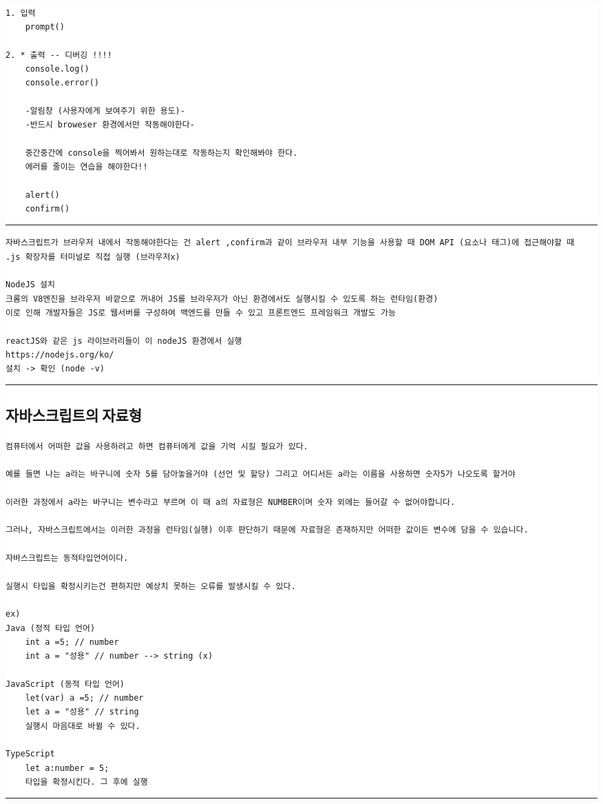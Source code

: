 
    1. 입력
        prompt()

    2. * 출력 -- 디버깅 !!!!
        console.log()
        console.error()

        -알림창 (사용자에게 보여주기 위한 용도)-
        -반드시 broweser 환경에서만 작동해야한다-

        중간중간에 console을 찍어봐서 원하는대로 작동하는지 확인해봐야 한다.
        에러를 줄이는 연습을 해야한다!!

        alert()
        confirm()

---

    자바스크립트가 브라우저 내에서 작동해야한다는 건 alert ,confirm과 같이 브라우저 내부 기능을 사용할 때 DOM API (요소나 태그)에 접근해야할 때
    .js 확장자를 터미널로 직접 실행 (브라우저x)

    NodeJS 설치
    크롬의 V8엔진을 브라우저 바깥으로 꺼내어 JS를 브라우저가 아닌 환경에서도 실행시킬 수 있도록 하는 런타임(환경)
    이로 인해 개발자들은 JS로 웹서버를 구성하여 백엔드를 만들 수 있고 프론트엔드 프레임워크 개발도 가능

    reactJS와 같은 js 라이브러리들이 이 nodeJS 환경에서 실행
    https://nodejs.org/ko/
    설치 -> 확인 (node -v)

---

## 자바스크립트의 자료형

    컴퓨터에서 어떠한 값을 사용하려고 하면 컴퓨터에게 값을 기억 시킬 필요가 있다.

    예를 들면 나는 a라는 바구니에 숫자 5를 담아놓을거야 (선언 및 할당) 그리고 어디서든 a라는 이름을 사용하면 숫자5가 나오도록 할거야

    이러한 과정에서 a라는 바구니는 변수라고 부르며 이 때 a의 자료형은 NUMBER이며 숫자 외에는 들어갈 수 없어야합니다.

    그러나, 자바스크립트에서는 이러한 과정을 런타임(실행) 이후 판단하기 때문에 자료형은 존재하지만 어떠한 값이든 변수에 담을 수 있습니다.

    자바스크립트는 동적타입언어이다.

    실행시 타입을 확정시키는건 편하지만 예상치 못하는 오류를 발생시킬 수 있다.

    ex)
    Java (정적 타입 언어)
        int a =5; // number
        int a = "성용" // number --> string (x)

    JavaScript (동적 타입 언어)
        let(var) a =5; // number
        let a = "성용" // string
        실행시 마음대로 바뀔 수 있다.

    TypeScript
        let a:number = 5;
        타입을 확정시킨다. 그 후에 실행

---
